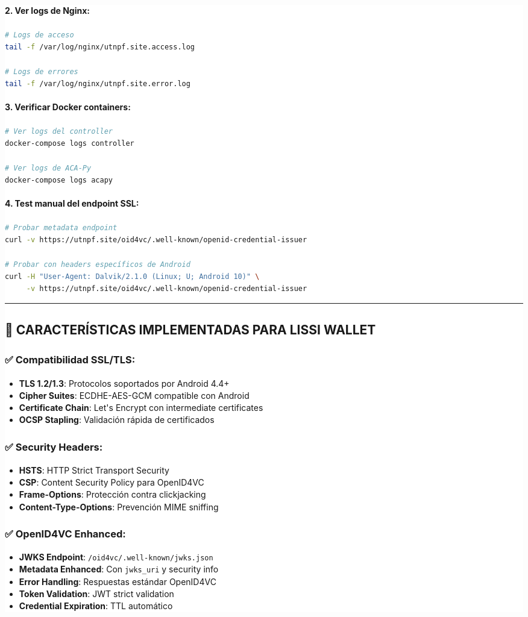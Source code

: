 #### 2. Ver logs de Nginx:
```bash
# Logs de acceso
tail -f /var/log/nginx/utnpf.site.access.log

# Logs de errores  
tail -f /var/log/nginx/utnpf.site.error.log
```

#### 3. Verificar Docker containers:
```bash
# Ver logs del controller
docker-compose logs controller

# Ver logs de ACA-Py
docker-compose logs acapy
```

#### 4. Test manual del endpoint SSL:
```bash
# Probar metadata endpoint
curl -v https://utnpf.site/oid4vc/.well-known/openid-credential-issuer

# Probar con headers específicos de Android
curl -H "User-Agent: Dalvik/2.1.0 (Linux; U; Android 10)" \
     -v https://utnpf.site/oid4vc/.well-known/openid-credential-issuer
```

---

## 🎯 CARACTERÍSTICAS IMPLEMENTADAS PARA LISSI WALLET

### ✅ Compatibilidad SSL/TLS:
- **TLS 1.2/1.3**: Protocolos soportados por Android 4.4+
- **Cipher Suites**: ECDHE-AES-GCM compatible con Android
- **Certificate Chain**: Let's Encrypt con intermediate certificates
- **OCSP Stapling**: Validación rápida de certificados

### ✅ Security Headers:
- **HSTS**: HTTP Strict Transport Security
- **CSP**: Content Security Policy para OpenID4VC
- **Frame-Options**: Protección contra clickjacking
- **Content-Type-Options**: Prevención MIME sniffing

### ✅ OpenID4VC Enhanced:
- **JWKS Endpoint**: `/oid4vc/.well-known/jwks.json`
- **Metadata Enhanced**: Con `jwks_uri` y security info
- **Error Handling**: Respuestas estándar OpenID4VC
- **Token Validation**: JWT strict validation
- **Credential Expiration**: TTL automático
